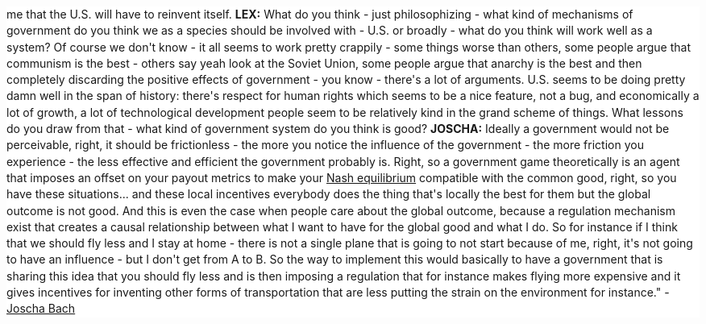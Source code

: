 me that the U.S. will have to reinvent itself. **LEX:** What do you think - just philosophizing - what kind of mechanisms of government do you think we as a species should be involved with - U.S. or broadly - what do you think will work well as a system? Of course we don't know - it all seems to work pretty crappily - some things worse than others, some people argue that communism is the best - others say yeah look at the Soviet Union, some people argue that anarchy is the best and then completely discarding the positive effects of government - you know - there's a lot of arguments. U.S. seems to be doing pretty damn well in the span of history: there's respect for human rights which seems to be a nice feature, not a bug, and economically a lot of growth, a lot of technological development people seem to be relatively kind in the grand scheme of things. What lessons do you draw from that - what kind of government system do you think is good? **JOSCHA:** Ideally a government would not be perceivable, right, it should be frictionless - the more you notice the influence of the government - the more friction you experience - the less effective and efficient the government probably is. Right, so a government game theoretically is an agent that imposes an offset on your payout metrics to make your [Nash equilibrium](https://en.wikipedia.org/wiki/Nash_equilibrium) compatible with the common good, right, so you have these situations... and these local incentives everybody does the thing that's locally the best for them but the global outcome is not good. And this is even the case when people care about the global outcome, because a regulation mechanism exist that creates a causal relationship between what I want to have for the global good and what I do. So for instance if I think that we should fly less and I stay at home - there is not a single plane that is going to not start because of me, right, it's not going to have an influence - but I don't get from A to B. So the way to implement this would basically to have a government that is sharing this idea that you should fly less and is then imposing a regulation that for instance makes flying more expensive and it gives incentives for inventing other forms of transportation that are less putting the strain on the environment for instance." - [Joscha Bach](https://youtu.be/P-2P3MSZrBM?t=5935)
